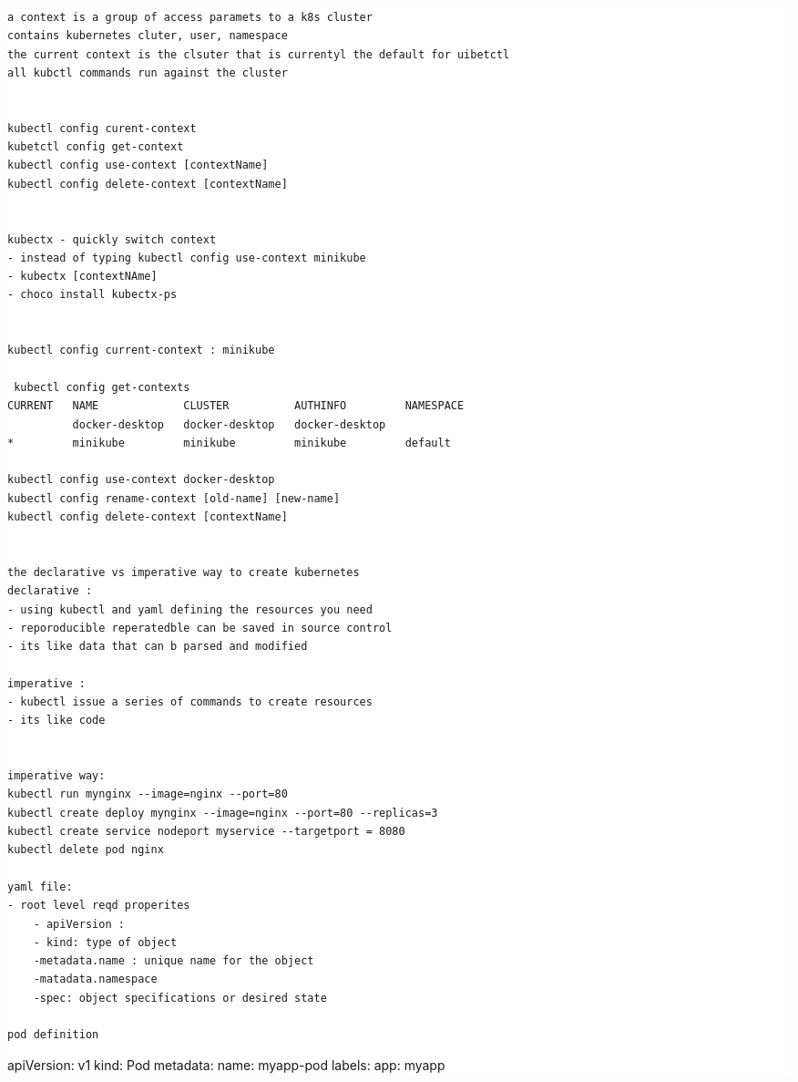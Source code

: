 ```
a context is a group of access paramets to a k8s cluster
contains kubernetes cluter, user, namespace
the current context is the clsuter that is currentyl the default for uibetctl
all kubctl commands run against the cluster


kubectl config curent-context
kubetctl config get-context
kubectl config use-context [contextName]
kubectl config delete-context [contextName]


kubectx - quickly switch context
- instead of typing kubectl config use-context minikube
- kubectx [contextNAme]
- choco install kubectx-ps


kubectl config current-context : minikube

 kubectl config get-contexts
CURRENT   NAME             CLUSTER          AUTHINFO         NAMESPACE
          docker-desktop   docker-desktop   docker-desktop   
*         minikube         minikube         minikube         default

kubectl config use-context docker-desktop
kubectl config rename-context [old-name] [new-name]
kubectl config delete-context [contextName]


the declarative vs imperative way to create kubernetes
declarative :
- using kubectl and yaml defining the resources you need 
- reporoducible reperatedble can be saved in source control
- its like data that can b parsed and modified

imperative :
- kubectl issue a series of commands to create resources
- its like code


imperative way:
kubectl run mynginx --image=nginx --port=80
kubectl create deploy mynginx --image=nginx --port=80 --replicas=3
kubectl create service nodeport myservice --targetport = 8080
kubectl delete pod nginx

yaml file:
- root level reqd properites
    - apiVersion : 
    - kind: type of object
    -metadata.name : unique name for the object
    -matadata.namespace
    -spec: object specifications or desired state

pod definition
```
apiVersion: v1
kind: Pod
metadata:
  name: myapp-pod
  labels:
    app: myapp